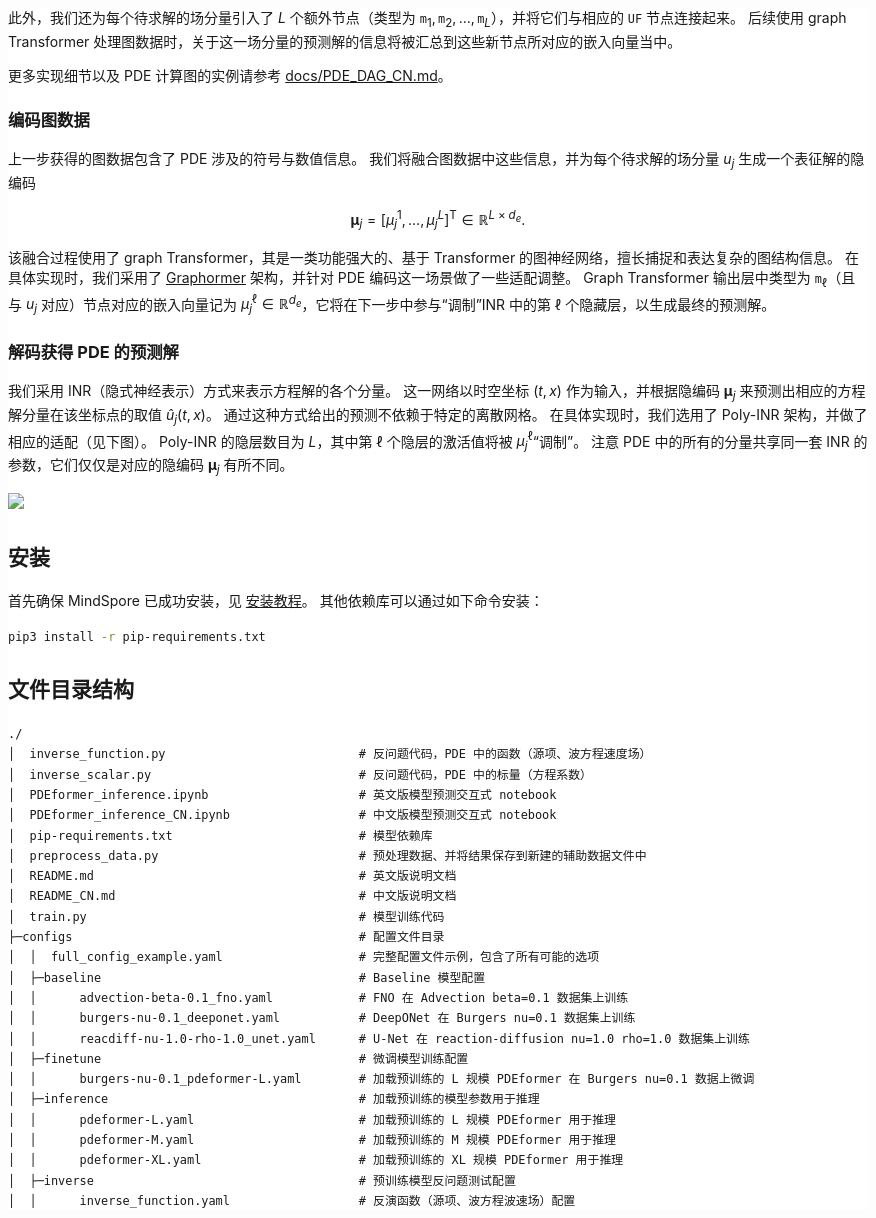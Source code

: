 此外，我们还为每个待求解的场分量引入了 $L$ 个额外节点（类型为 $\mathtt{m}_1,\mathtt{m}_2,\dots,\mathtt{m}_L$），并将它们与相应的 `UF` 节点连接起来。
后续使用 graph Transformer 处理图数据时，关于这一场分量的预测解的信息将被汇总到这些新节点所对应的嵌入向量当中。

更多实现细节以及 PDE 计算图的实例请参考 [docs/PDE_DAG_CN.md](docs/PDE_DAG_CN.md)。

### 编码图数据

上一步获得的图数据包含了 PDE 涉及的符号与数值信息。
我们将融合图数据中这些信息，并为每个待求解的场分量 $u_j$ 生成一个表征解的隐编码

$$\pmb{\mu}_j = [{\mu}^1_j, \dots, {\mu}^L_j]^{\mathrm{T}} \in {\mathbb{R}}^{L \times d_e}.$$

该融合过程使用了 graph Transformer，其是一类功能强大的、基于 Transformer 的图神经网络，擅长捕捉和表达复杂的图结构信息。
在具体实现时，我们采用了 [Graphormer](https://proceedings.neurips.cc/paper/2021/hash/f1c1592588411002af340cbaedd6fc33-Abstract.html) 架构，并针对 PDE 编码这一场景做了一些适配调整。
Graph Transformer 输出层中类型为 $\mathtt{m}_\ell$（且与 $u_j$ 对应）节点对应的嵌入向量记为 $\mu_j^\ell\in\mathbb{R}^{d_e}$，它将在下一步中参与“调制”INR 中的第 $\ell$ 个隐藏层，以生成最终的预测解。

### 解码获得 PDE 的预测解

我们采用 INR（隐式神经表示）方式来表示方程解的各个分量。
这一网络以时空坐标 $(t,x)$ 作为输入，并根据隐编码 $\pmb{\mu}_j$ 来预测出相应的方程解分量在该坐标点的取值 $\hat u_j(t,x)$。
通过这种方式给出的预测不依赖于特定的离散网格。
在具体实现时，我们选用了 Poly-INR 架构，并做了相应的适配（见下图）。
Poly-INR 的隐层数目为 $L$，其中第 $\ell$ 个隐层的激活值将被 $\mu_j^\ell$“调制”。
注意 PDE 中的所有的分量共享同一套 INR 的参数，它们仅仅是对应的隐编码 $\pmb{\mu}_j$ 有所不同。

![](images/HyperPolyINR2.png)

## 安装

首先确保 MindSpore 已成功安装，见 [安装教程](https://www.mindspore.cn/install)。
其他依赖库可以通过如下命令安装：

```bash
pip3 install -r pip-requirements.txt
```

## 文件目录结构

```text
./
│  inverse_function.py                           # 反问题代码，PDE 中的函数（源项、波方程速度场）
│  inverse_scalar.py                             # 反问题代码，PDE 中的标量（方程系数）
│  PDEformer_inference.ipynb                     # 英文版模型预测交互式 notebook
│  PDEformer_inference_CN.ipynb                  # 中文版模型预测交互式 notebook
│  pip-requirements.txt                          # 模型依赖库
│  preprocess_data.py                            # 预处理数据、并将结果保存到新建的辅助数据文件中
│  README.md                                     # 英文版说明文档
│  README_CN.md                                  # 中文版说明文档
│  train.py                                      # 模型训练代码
├─configs                                        # 配置文件目录
│  │  full_config_example.yaml                   # 完整配置文件示例，包含了所有可能的选项
│  ├─baseline                                    # Baseline 模型配置
│  │      advection-beta-0.1_fno.yaml            # FNO 在 Advection beta=0.1 数据集上训练
│  │      burgers-nu-0.1_deeponet.yaml           # DeepONet 在 Burgers nu=0.1 数据集上训练
│  │      reacdiff-nu-1.0-rho-1.0_unet.yaml      # U-Net 在 reaction-diffusion nu=1.0 rho=1.0 数据集上训练
│  ├─finetune                                    # 微调模型训练配置
│  │      burgers-nu-0.1_pdeformer-L.yaml        # 加载预训练的 L 规模 PDEformer 在 Burgers nu=0.1 数据上微调
│  ├─inference                                   # 加载预训练的模型参数用于推理
│  │      pdeformer-L.yaml                       # 加载预训练的 L 规模 PDEformer 用于推理
│  │      pdeformer-M.yaml                       # 加载预训练的 M 规模 PDEformer 用于推理
│  │      pdeformer-XL.yaml                      # 加载预训练的 XL 规模 PDEformer 用于推理
│  ├─inverse                                     # 预训练模型反问题测试配置
│  │      inverse_function.yaml                  # 反演函数（源项、波方程波速场）配置
```